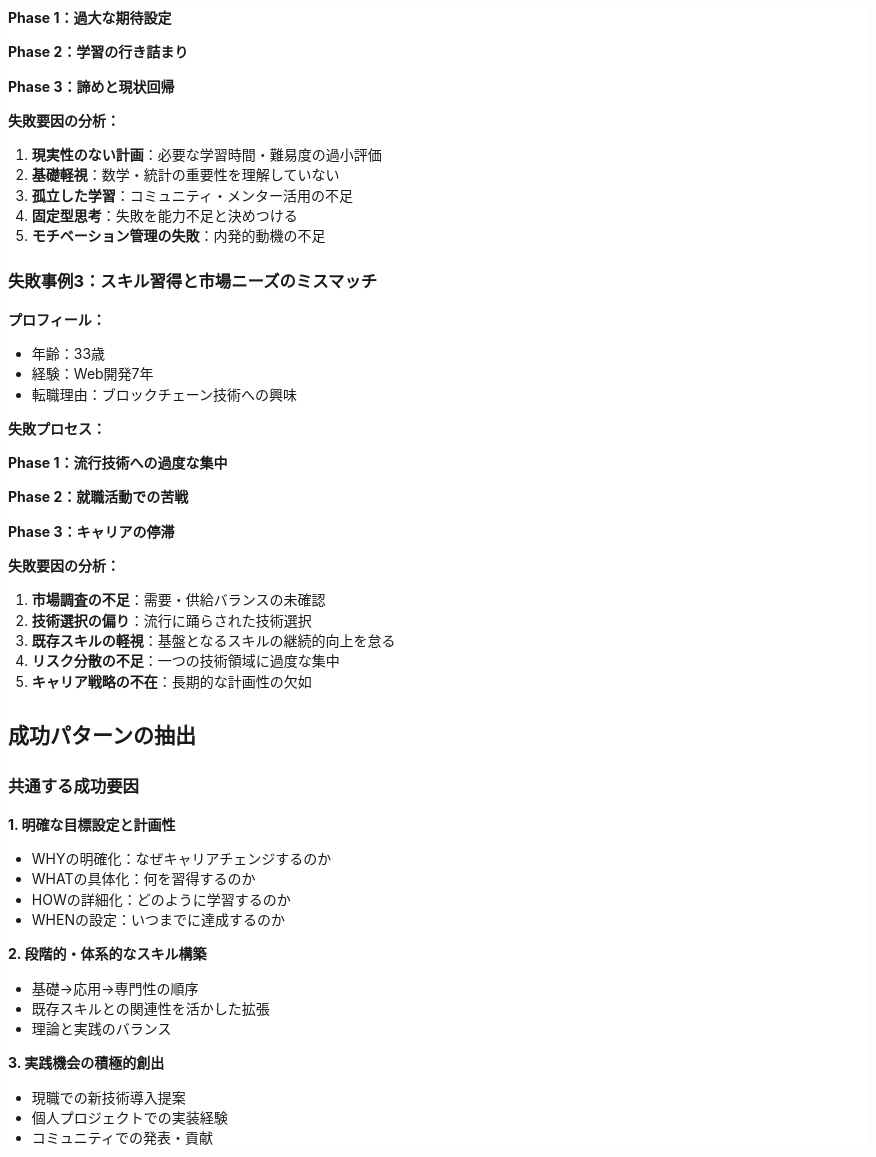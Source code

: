 **Phase 1：過大な期待設定**


**Phase 2：学習の行き詰まり**


**Phase 3：諦めと現状回帰**


**失敗要因の分析：**
1. **現実性のない計画**：必要な学習時間・難易度の過小評価
2. **基礎軽視**：数学・統計の重要性を理解していない
3. **孤立した学習**：コミュニティ・メンター活用の不足
4. **固定型思考**：失敗を能力不足と決めつける
5. **モチベーション管理の失敗**：内発的動機の不足

### 失敗事例3：スキル習得と市場ニーズのミスマッチ

**プロフィール：**
- 年齢：33歳
- 経験：Web開発7年
- 転職理由：ブロックチェーン技術への興味

**失敗プロセス：**

**Phase 1：流行技術への過度な集中**


**Phase 2：就職活動での苦戦**


**Phase 3：キャリアの停滞**


**失敗要因の分析：**
1. **市場調査の不足**：需要・供給バランスの未確認
2. **技術選択の偏り**：流行に踊らされた技術選択
3. **既存スキルの軽視**：基盤となるスキルの継続的向上を怠る
4. **リスク分散の不足**：一つの技術領域に過度な集中
5. **キャリア戦略の不在**：長期的な計画性の欠如

## 成功パターンの抽出

### 共通する成功要因

**1. 明確な目標設定と計画性**
- WHYの明確化：なぜキャリアチェンジするのか
- WHATの具体化：何を習得するのか
- HOWの詳細化：どのように学習するのか
- WHENの設定：いつまでに達成するのか

**2. 段階的・体系的なスキル構築**
- 基礎→応用→専門性の順序
- 既存スキルとの関連性を活かした拡張
- 理論と実践のバランス

**3. 実践機会の積極的創出**
- 現職での新技術導入提案
- 個人プロジェクトでの実装経験
- コミュニティでの発表・貢献
